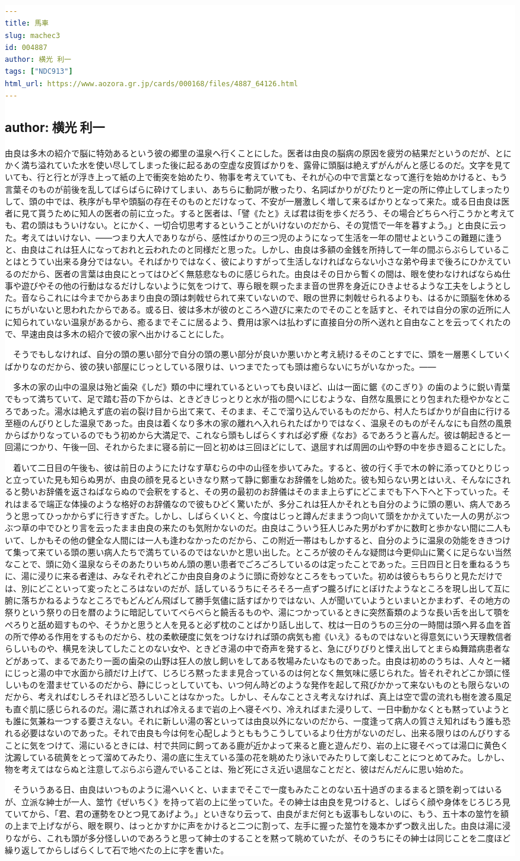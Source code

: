 ```yaml
---
title: 馬車
slug: machec3
id: 004887
author: 横光 利一
tags: ["NDC913"]
html_url: https://www.aozora.gr.jp/cards/000168/files/4887_64126.html
---
```


## author: 横光 利一

由良は多木の紹介で脳に特効あるという彼の郷里の温泉へ行くことにした。医者は由良の脳病の原因を疲労の結果だというのだが、とにかく満ち溢れていた水を使い尽してしまった後に起るあの空虚な皮質ばかりを、露骨に頭脳は絶えずがんがんと感じるのだ。文字を見ていても、行と行とが浮き上って紙の上で衝突を始めたり、物事を考えていても、それが心の中で言葉となって進行を始めかけると、もう言葉そのものが前後を乱してばらばらに砕けてしまい、あちらに動詞が散ったり、名詞ばかりがぴたりと一定の所に停止してしまったりして、頭の中では、秩序がも早や頭脳の存在そのものとだけなって、不安が一層激しく増して来るばかりとなって来た。或る日由良は医者に見て貰うために知人の医者の前に立った。すると医者は、「譬《たと》えば君は街を歩くだろう、その場合どちらへ行こうかと考えても、君の頭はもういけない。とにかく、一切合切思考するということがいけないのだから、その覚悟で一年を暮すよう。」と由良に云った。考えてはいけない、――つまり大人でありながら、感性ばかりの三つ児のようになって生活を一年の間せよというこの難題に逢うと、由良はこれは狂人になっておれと云われたのと同様だと思った。しかし、由良は多額の金銭を所持して一年の間ぶらぶらしていることはとうてい出来る身分ではない。そればかりではなく、彼によりすがって生活しなければならない小さな弟や母まで後ろにひかえているのだから、医者の言葉は由良にとってはひどく無慈悲なものに感じられた。由良はその日から暫くの間は、眼を使わなければならぬ仕事や遊びやその他の行動はなるだけしないように気をつけて、専ら眼を瞑ったまま音の世界を身近にひきよせるような工夫をしようとした。音ならこれには今までからあまり由良の頭は刺戟せられて来ていないので、眼の世界に刺戟せられるよりも、はるかに頭脳を休めるにちがいないと思われたからである。或る日、彼は多木が彼のところへ遊びに来たのでそのことを話すと、それでは自分の家の近所に人に知られていない温泉があるから、癒るまでそこに居るよう、費用は家へは払わずに直接自分の所へ送れと自由なことを云ってくれたので、早速由良は多木の紹介で彼の家へ出かけることにした。

　そうでもしなければ、自分の頭の悪い部分で自分の頭の悪い部分が良いか悪いかと考え続けるそのことすでに、頭を一層悪くしていくばかりなのだから、彼の狭い部屋にじっとしている限りは、いつまでたっても頭は癒らないにちがいなかった。――



　多木の家の山中の温泉は殆ど歯朶《しだ》類の中に埋れているといっても良いほど、山は一面に鋸《のこぎり》の歯のように鋭い青葉でもって満ちていて、足で踏む苔の下からは、ときどきじっとりと水が指の間へにじむような、自然な風景にとり包まれた穏やかなところであった。湯水は絶えず底の岩の裂け目から出て来て、そのまま、そこで溜り込んでいるものだから、村人たちばかりが自由に行ける至極のんびりとした温泉であった。由良は着くなり多木の家の離れへ入れられたばかりではなく、温泉そのものがそんなにも自然の風景からばかりなっているのでもう初めから大満足で、これなら頭もしばらくすれば必ず療《なお》るであろうと喜んだ。彼は朝起きると一回湯につかり、午後一回、それからたまに寝る前に一回と初めは三回ほどにして、退屈すれば周囲の山や野の中を歩き廻ることにした。

　着いて二日目の午後も、彼は前日のようにたけなす草むらの中の山径を歩いてみた。すると、彼の行く手で木の幹に添ってひとりじっと立っていた見も知らぬ男が、由良の顔を見るといきなり黙って静に鄭重なお辞儀をし始めた。彼も知らない男とはいえ、そんなにされると勢いお辞儀を返さねばならぬので会釈をすると、その男の最初のお辞儀はそのまま上らずにどこまでも下へ下へと下っていった。それはまるで端正な体操のような格好のお辞儀なので彼もひどく驚いたが、多分これは狂人かそれとも自分のように頭の悪い、病人であろうと思ってひっかからずに行きすぎた。しかし、しばらくいくと、今度はじっと蹲んだままうつ向いて頭をかかえていた一人の男がぶつぶつ草の中でひとり言を云ったまま由良の来たのも気附かないのだ。由良はこういう狂人じみた男がわずかに数町と歩かない間に二人もいて、しかもその他の健全な人間には一人も逢わなかったのだから、この附近一帯はもしかすると、自分のように温泉の効能をききつけて集って来ている頭の悪い病人たちで満ちているのではないかと思い出した。ところが彼のそんな疑問は今更仰山に驚くに足らない当然なことで、頭に効く温泉ならそのあたりいちめん頭の悪い患者でごろごろしているのは定ったことであった。三日四日と日を重ねるうちに、湯に浸りに来る者達は、みなそれぞれどこか由良自身のように頭に奇妙なところをもっていた。初めは彼らもちらりと見ただけでは、別にどこといって変ったところはないのだが、話しているうちにそろそろ一点ずつ朧ろげにとぼけたようなところを現し出して互に腑に落ちかねるようなところでもどんどん飛ばして勝手気儘に話すばかりではない、人が聞いていようといまいとかまわず、その地方の祭りという祭りの日を暦のように暗記していてべらべらと饒舌るものや、湯につかっているときに突然畜類のような長い舌を出して顎をぺろりと舐め廻すものや、そうかと思うと人を見ると必ず枕のことばかり話し出して、枕は一日のうちの三分の一時間は頭へ昇る血を首の所で停める作用をするものだから、枕の柔軟硬度に気をつけなければ頭の病気も癒《いえ》るものではないと得意気にいう天理教信者らしいものや、横見を決してしたことのない女や、ときどき湯の中で奇声を発すると、急にびりびりと慄え出してとまらぬ舞踏病患者などがあって、まるであたり一面の歯朶の山野は狂人の放し飼いをしてある牧場みたいなものであった。由良は初めのうちは、人々と一緒にじっと湯の中で水面から顔だけ上げて、じろじろ黙ったまま見合っているのは何となく無気味に感じられた。皆それぞれどこか頭に怪しいものを潜ませているのだから、静にじっとしていても、いつ何ん時どのような発作を起して飛びかかって来ないものとも限らないのだから、考えればむしろそれほど恐ろしいことはなかった。しかし、そんなことさえ考えなければ、真上は空で雲の流れも樹を渡る風足も直ぐ肌に感じられるのだ。湯に蒸されれば冷えるまで岩の上へ寝そべり、冷えればまた浸りして、一日中動かなくとも黙っていようとも誰に気兼ね一つする要さえない。それに新しい湯の客といっては由良以外にないのだから、一度逢って病人の質さえ知ればもう誰も恐れる必要はないのであった。それで由良も今は何を心配しようとももうこうしているより仕方がないのだし、出来る限りはのんびりすることに気をつけて、湯にいるときには、村で共同に飼ってある鹿が近かよって来ると鹿と遊んだり、岩の上に寝そべっては湯口に黄色く沈澱している硫黄をとって溜めてみたり、湯の底に生えている藻の花を眺めたり泳いでみたりして楽しむことにつとめてみた。しかし、物を考えてはならぬと注意してぶらぶら遊んでいることは、殆ど死にさえ近い退屈なことだと、彼はだんだんに思い始めた。



　そういうある日、由良はいつものように湯へいくと、いままでそこで一度もみたことのない五十過ぎのまるまると頭を剃ってはいるが、立派な紳士が一人、筮竹《ぜいちく》を持って岩の上に坐っていた。その紳士は由良を見つけると、しばらく顔や身体をじろじろ見ていてから、「君、君の運勢をひとつ見てあげよう。」といきなり云って、由良がまだ何とも返事もしないのに、もう、五十本の筮竹を額の上まで上げながら、眼を瞑り、はっとかすかに声をかけると二つに割って、左手に握った筮竹を幾本かずつ数え出した。由良は湯に浸りながら、これも頭が多分怪しいのであろうと思って紳士のすることを黙って眺めていたが、そのうちにその紳士は同じことを二度ほど繰り返してからしばらくして石で地べたの上に字を書いた。
